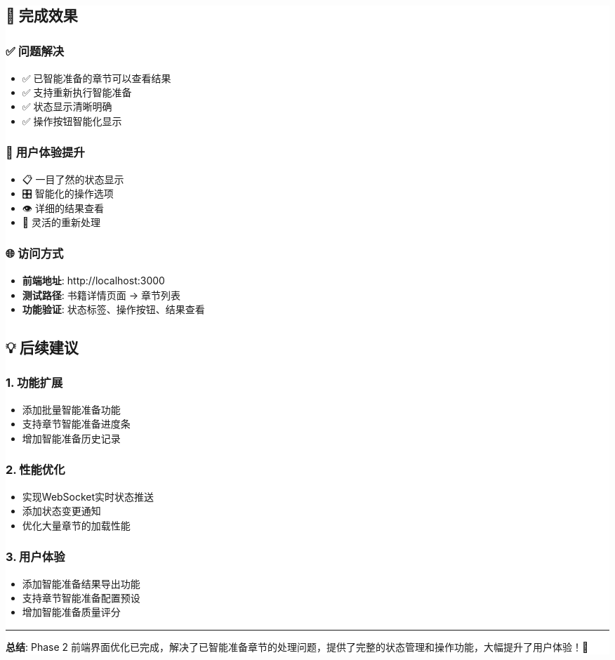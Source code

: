 ## 🎉 完成效果

### ✅ **问题解决**
- ✅ 已智能准备的章节可以查看结果
- ✅ 支持重新执行智能准备
- ✅ 状态显示清晰明确
- ✅ 操作按钮智能化显示

### 🎯 **用户体验提升**
- 📋 一目了然的状态显示
- 🎛️ 智能化的操作选项
- 👁️ 详细的结果查看
- 🔄 灵活的重新处理

### 🌐 **访问方式**
- **前端地址**: http://localhost:3000
- **测试路径**: 书籍详情页面 → 章节列表
- **功能验证**: 状态标签、操作按钮、结果查看

## 💡 后续建议

### 1. **功能扩展**
- 添加批量智能准备功能
- 支持章节智能准备进度条
- 增加智能准备历史记录

### 2. **性能优化**
- 实现WebSocket实时状态推送
- 添加状态变更通知
- 优化大量章节的加载性能

### 3. **用户体验**
- 添加智能准备结果导出功能
- 支持章节智能准备配置预设
- 增加智能准备质量评分

---

**总结**: Phase 2 前端界面优化已完成，解决了已智能准备章节的处理问题，提供了完整的状态管理和操作功能，大幅提升了用户体验！🎉 